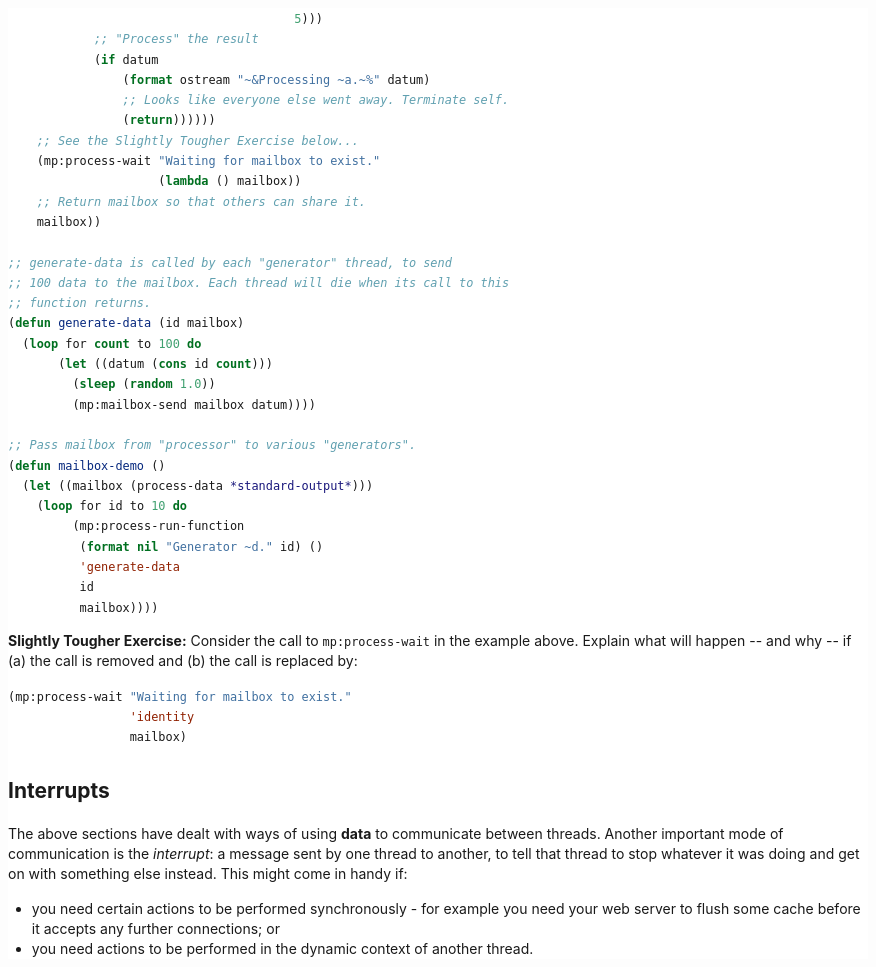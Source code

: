 ~~~lisp
                                        5)))
            ;; "Process" the result
            (if datum
                (format ostream "~&Processing ~a.~%" datum)
                ;; Looks like everyone else went away. Terminate self.
                (return))))))
    ;; See the Slightly Tougher Exercise below...
    (mp:process-wait "Waiting for mailbox to exist."
                     (lambda () mailbox))
    ;; Return mailbox so that others can share it.
    mailbox))

;; generate-data is called by each "generator" thread, to send
;; 100 data to the mailbox. Each thread will die when its call to this
;; function returns.
(defun generate-data (id mailbox)
  (loop for count to 100 do
       (let ((datum (cons id count)))
         (sleep (random 1.0))
         (mp:mailbox-send mailbox datum))))

;; Pass mailbox from "processor" to various "generators".
(defun mailbox-demo ()
  (let ((mailbox (process-data *standard-output*)))
    (loop for id to 10 do
         (mp:process-run-function
          (format nil "Generator ~d." id) ()
          'generate-data
          id
          mailbox))))
~~~

**Slightly Tougher Exercise:** Consider the call to `mp:process-wait` in the example above. Explain what will happen -- and why -- if (a) the call is removed and (b) the call is replaced by:

~~~lisp
(mp:process-wait "Waiting for mailbox to exist."
                 'identity
                 mailbox)
~~~


<a name="interrupts"></a>

## Interrupts

The above sections have dealt with ways of using **data** to communicate between threads. Another important mode of communication is the _interrupt_: a message sent by one thread to another, to tell that thread to stop whatever it was doing and get on with something else instead. This might come in handy if:

* you need certain actions to be performed synchronously - for example you need your web server to flush some cache before it accepts any further connections; or
* you need actions to be performed in the dynamic context of another thread.
